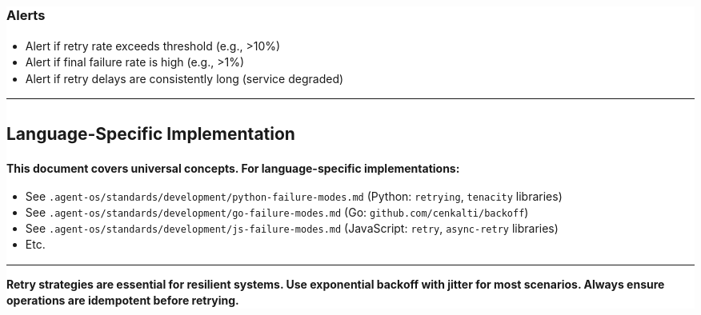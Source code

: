 ### Alerts
- Alert if retry rate exceeds threshold (e.g., >10%)
- Alert if final failure rate is high (e.g., >1%)
- Alert if retry delays are consistently long (service degraded)

---

## Language-Specific Implementation

**This document covers universal concepts. For language-specific implementations:**
- See `.agent-os/standards/development/python-failure-modes.md` (Python: `retrying`, `tenacity` libraries)
- See `.agent-os/standards/development/go-failure-modes.md` (Go: `github.com/cenkalti/backoff`)
- See `.agent-os/standards/development/js-failure-modes.md` (JavaScript: `retry`, `async-retry` libraries)
- Etc.

---

**Retry strategies are essential for resilient systems. Use exponential backoff with jitter for most scenarios. Always ensure operations are idempotent before retrying.**
